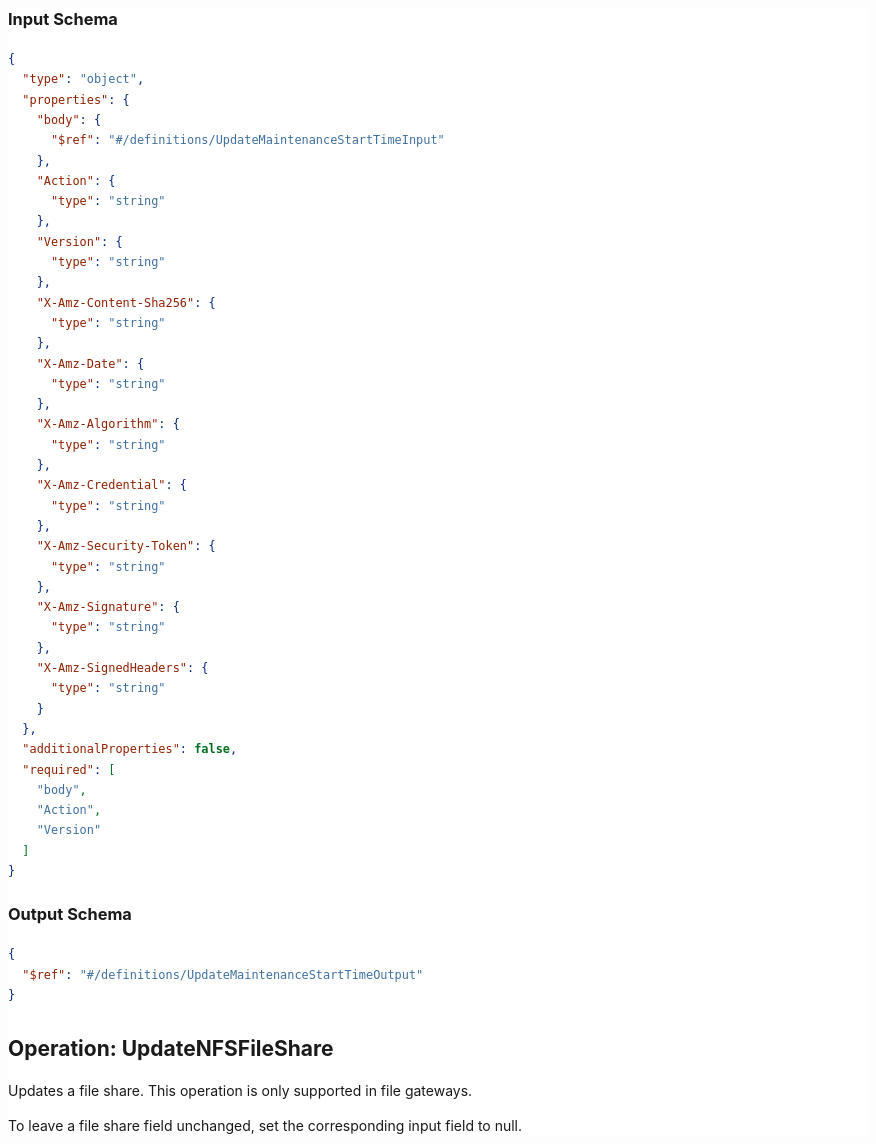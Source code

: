 ### Input Schema
```json
{
  "type": "object",
  "properties": {
    "body": {
      "$ref": "#/definitions/UpdateMaintenanceStartTimeInput"
    },
    "Action": {
      "type": "string"
    },
    "Version": {
      "type": "string"
    },
    "X-Amz-Content-Sha256": {
      "type": "string"
    },
    "X-Amz-Date": {
      "type": "string"
    },
    "X-Amz-Algorithm": {
      "type": "string"
    },
    "X-Amz-Credential": {
      "type": "string"
    },
    "X-Amz-Security-Token": {
      "type": "string"
    },
    "X-Amz-Signature": {
      "type": "string"
    },
    "X-Amz-SignedHeaders": {
      "type": "string"
    }
  },
  "additionalProperties": false,
  "required": [
    "body",
    "Action",
    "Version"
  ]
}
```
### Output Schema
```json
{
  "$ref": "#/definitions/UpdateMaintenanceStartTimeOutput"
}
```
## Operation: UpdateNFSFileShare
<p>Updates a file share. This operation is only supported in file gateways.</p> <note> <p>To leave a file share field unchanged, set the corresponding input field to null.</p> </note>
